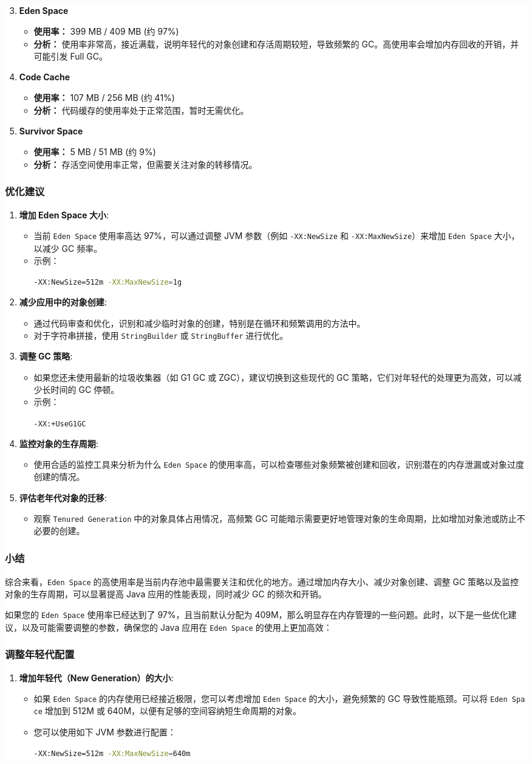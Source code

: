 3. **Eden Space**
   - **使用率：** 399 MB / 409 MB (约 97%)
   - **分析：** 使用率非常高，接近满载，说明年轻代的对象创建和存活周期较短，导致频繁的 GC。高使用率会增加内存回收的开销，并可能引发 Full GC。

4. **Code Cache**
   - **使用率：** 107 MB / 256 MB (约 41%)
   - **分析：** 代码缓存的使用率处于正常范围，暂时无需优化。

5. **Survivor Space**
   - **使用率：** 5 MB / 51 MB (约 9%)
   - **分析：** 存活空间使用率正常，但需要关注对象的转移情况。

### 优化建议

1. **增加 Eden Space 大小**:
   - 当前 `Eden Space` 使用率高达 97%，可以通过调整 JVM 参数（例如 `-XX:NewSize` 和 `-XX:MaxNewSize`）来增加 `Eden Space` 大小，以减少 GC 频率。
   - 示例：
     ```bash
     -XX:NewSize=512m -XX:MaxNewSize=1g
     ```

2. **减少应用中的对象创建**:
   - 通过代码审查和优化，识别和减少临时对象的创建，特别是在循环和频繁调用的方法中。
   - 对于字符串拼接，使用 `StringBuilder` 或 `StringBuffer` 进行优化。

3. **调整 GC 策略**:
   - 如果您还未使用最新的垃圾收集器（如 G1 GC 或 ZGC），建议切换到这些现代的 GC 策略，它们对年轻代的处理更为高效，可以减少长时间的 GC 停顿。
   - 示例：
     ```bash
     -XX:+UseG1GC
     ```

4. **监控对象的生存周期**:
   - 使用合适的监控工具来分析为什么 `Eden Space` 的使用率高，可以检查哪些对象频繁被创建和回收，识别潜在的内存泄漏或对象过度创建的情况。

5. **评估老年代对象的迁移**:
   - 观察 `Tenured Generation` 中的对象具体占用情况，高频繁 GC 可能暗示需要更好地管理对象的生命周期，比如增加对象池或防止不必要的创建。

### 小结

综合来看，`Eden Space` 的高使用率是当前内存池中最需要关注和优化的地方。通过增加内存大小、减少对象创建、调整 GC 策略以及监控对象的生存周期，可以显著提高 Java 应用的性能表现，同时减少 GC 的频次和开销。


如果您的 `Eden Space` 使用率已经达到了 97%，且当前默认分配为 409M，那么明显存在内存管理的一些问题。此时，以下是一些优化建议，以及可能需要调整的参数，确保您的 Java 应用在 `Eden Space` 的使用上更加高效：

### 调整年轻代配置

1. **增加年轻代（New Generation）的大小**:
   - 如果 `Eden Space` 的内存使用已经接近极限，您可以考虑增加 `Eden Space` 的大小，避免频繁的 GC 导致性能瓶颈。可以将 `Eden Space` 增加到 512M 或 640M，以便有足够的空间容纳短生命周期的对象。
   
   - 您可以使用如下 JVM 参数进行配置：
     ```bash
     -XX:NewSize=512m -XX:MaxNewSize=640m
     ```
